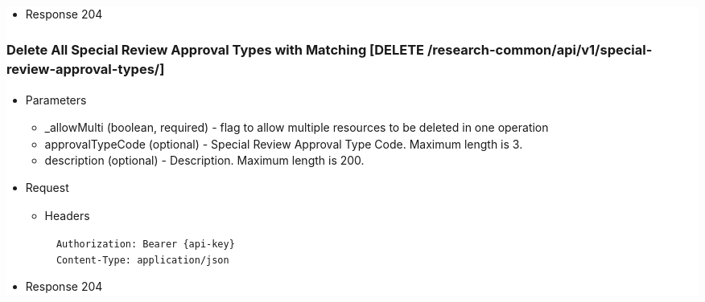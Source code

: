 + Response 204

### Delete All Special Review Approval Types with Matching [DELETE /research-common/api/v1/special-review-approval-types/]

+ Parameters

    + _allowMulti (boolean, required) - flag to allow multiple resources to be deleted in one operation
    + approvalTypeCode (optional) - Special Review Approval Type Code. Maximum length is 3.
    + description (optional) - Description. Maximum length is 200.

      
+ Request

    + Headers

            Authorization: Bearer {api-key}
            Content-Type: application/json

+ Response 204
